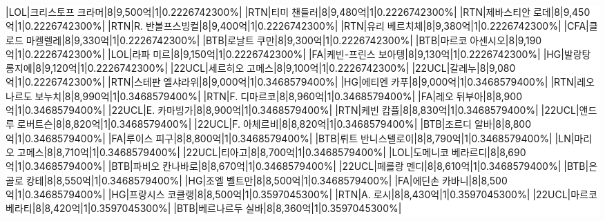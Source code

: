 |LOL|크리스토프 크라머|8|9,500억|1|0.2226742300%|
|RTN|티미 챈들러|8|9,480억|1|0.2226742300%|
|RTN|제바스티안 로데|8|9,450억|1|0.2226742300%|
|RTN|R. 반볼프스빙컬|8|9,400억|1|0.2226742300%|
|RTN|유리 베르치체|8|9,380억|1|0.2226742300%|
|CFA|클로드 마켈렐레|8|9,330억|1|0.2226742300%|
|BTB|로날트 쿠만|8|9,300억|1|0.2226742300%|
|BTB|마르코 아센시오|8|9,190억|1|0.2226742300%|
|LOL|라파 미르|8|9,150억|1|0.2226742300%|
|FA|케빈-프린스 보아텡|8|9,130억|1|0.2226742300%|
|HG|발랑탕 롱지에|8|9,120억|1|0.2226742300%|
|22UCL|세르히오 고메스|8|9,100억|1|0.2226742300%|
|22UCL|갈레누|8|9,080억|1|0.2226742300%|
|RTN|스테판 엘샤라위|8|9,000억|1|0.3468579400%|
|HG|에티엔 카푸|8|9,000억|1|0.3468579400%|
|RTN|레오나르도 보누치|8|8,990억|1|0.3468579400%|
|RTN|F. 디마르코|8|8,960억|1|0.3468579400%|
|FA|레오 뒤부아|8|8,900억|1|0.3468579400%|
|22UCL|E. 카마빙가|8|8,900억|1|0.3468579400%|
|RTN|케빈 캄플|8|8,830억|1|0.3468579400%|
|22UCL|앤드루 로버트슨|8|8,820억|1|0.3468579400%|
|22UCL|F. 아체르비|8|8,820억|1|0.3468579400%|
|BTB|조르디 알바|8|8,800억|1|0.3468579400%|
|FA|루이스 피구|8|8,800억|1|0.3468579400%|
|BTB|뤼트 반니스텔로이|8|8,790억|1|0.3468579400%|
|LN|마리오 고메스|8|8,710억|1|0.3468579400%|
|22UCL|티아고|8|8,700억|1|0.3468579400%|
|LOL|도메니코 베라르디|8|8,690억|1|0.3468579400%|
|BTB|파비오 칸나바로|8|8,670억|1|0.3468579400%|
|22UCL|페를랑 멘디|8|8,610억|1|0.3468579400%|
|BTB|은골로 캉테|8|8,550억|1|0.3468579400%|
|HG|조엘 벨트만|8|8,500억|1|0.3468579400%|
|FA|에딘손 카바니|8|8,500억|1|0.3468579400%|
|HG|프랑시스 코클랭|8|8,500억|1|0.3597045300%|
|RTN|A. 로시|8|8,430억|1|0.3597045300%|
|22UCL|마르코 베라티|8|8,420억|1|0.3597045300%|
|BTB|베르나르두 실바|8|8,360억|1|0.3597045300%|